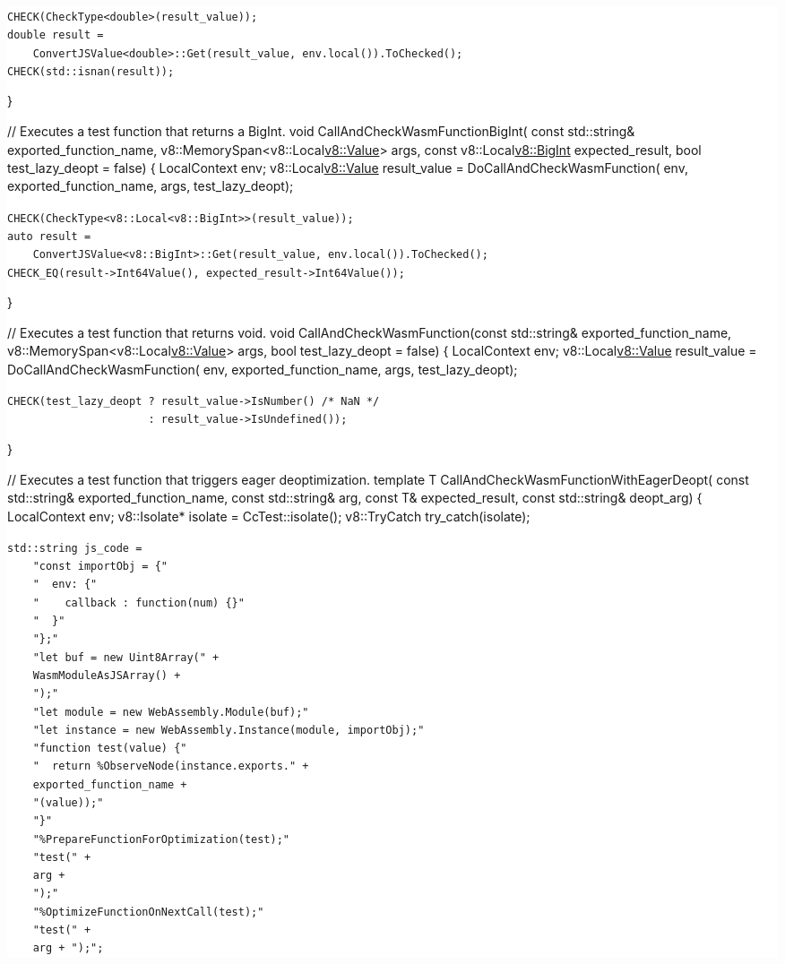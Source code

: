     CHECK(CheckType<double>(result_value));
    double result =
        ConvertJSValue<double>::Get(result_value, env.local()).ToChecked();
    CHECK(std::isnan(result));
  }

  // Executes a test function that returns a BigInt.
  void CallAndCheckWasmFunctionBigInt(
      const std::string& exported_function_name,
      v8::MemorySpan<v8::Local<v8::Value>> args,
      const v8::Local<v8::BigInt> expected_result,
      bool test_lazy_deopt = false) {
    LocalContext env;
    v8::Local<v8::Value> result_value = DoCallAndCheckWasmFunction(
        env, exported_function_name, args, test_lazy_deopt);

    CHECK(CheckType<v8::Local<v8::BigInt>>(result_value));
    auto result =
        ConvertJSValue<v8::BigInt>::Get(result_value, env.local()).ToChecked();
    CHECK_EQ(result->Int64Value(), expected_result->Int64Value());
  }

  // Executes a test function that returns void.
  void CallAndCheckWasmFunction(const std::string& exported_function_name,
                                v8::MemorySpan<v8::Local<v8::Value>> args,
                                bool test_lazy_deopt = false) {
    LocalContext env;
    v8::Local<v8::Value> result_value = DoCallAndCheckWasmFunction(
        env, exported_function_name, args, test_lazy_deopt);

    CHECK(test_lazy_deopt ? result_value->IsNumber() /* NaN */
                          : result_value->IsUndefined());
  }

  // Executes a test function that triggers eager deoptimization.
  template <typename T>
  T CallAndCheckWasmFunctionWithEagerDeopt(
      const std::string& exported_function_name, const std::string& arg,
      const T& expected_result, const std::string& deopt_arg) {
    LocalContext env;
    v8::Isolate* isolate = CcTest::isolate();
    v8::TryCatch try_catch(isolate);

    std::string js_code =
        "const importObj = {"
        "  env: {"
        "    callback : function(num) {}"
        "  }"
        "};"
        "let buf = new Uint8Array(" +
        WasmModuleAsJSArray() +
        ");"
        "let module = new WebAssembly.Module(buf);"
        "let instance = new WebAssembly.Instance(module, importObj);"
        "function test(value) {"
        "  return %ObserveNode(instance.exports." +
        exported_function_name +
        "(value));"
        "}"
        "%PrepareFunctionForOptimization(test);"
        "test(" +
        arg +
        ");"
        "%OptimizeFunctionOnNextCall(test);"
        "test(" +
        arg + ");";
